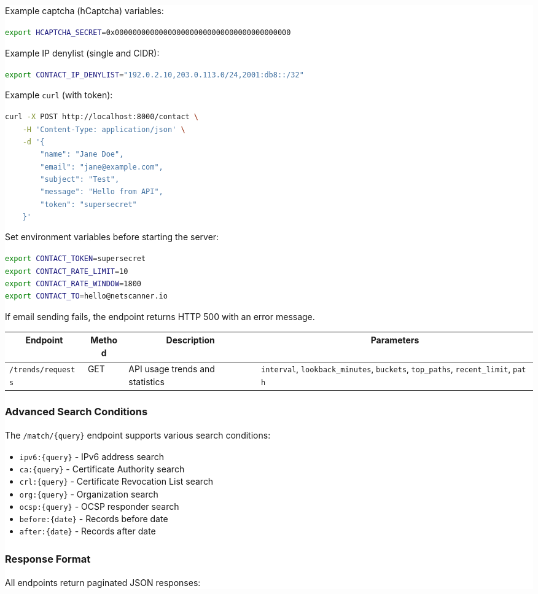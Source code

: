 Example captcha (hCaptcha) variables:

```bash
export HCAPTCHA_SECRET=0x0000000000000000000000000000000000000000
```

Example IP denylist (single and CIDR):

```bash
export CONTACT_IP_DENYLIST="192.0.2.10,203.0.113.0/24,2001:db8::/32"
```


Example `curl` (with token):

```bash
curl -X POST http://localhost:8000/contact \
    -H 'Content-Type: application/json' \
    -d '{
        "name": "Jane Doe",
        "email": "jane@example.com",
        "subject": "Test",
        "message": "Hello from API",
        "token": "supersecret"
    }'
```

Set environment variables before starting the server:

```bash
export CONTACT_TOKEN=supersecret
export CONTACT_RATE_LIMIT=10
export CONTACT_RATE_WINDOW=1800
export CONTACT_TO=hello@netscanner.io
```

If email sending fails, the endpoint returns HTTP 500 with an error message.


| Endpoint           | Method | Description                     | Parameters                                                                     |
| ------------------ | ------ | ------------------------------- | ------------------------------------------------------------------------------ |
| `/trends/requests` | GET    | API usage trends and statistics | `interval`, `lookback_minutes`, `buckets`, `top_paths`, `recent_limit`, `path` |

### Advanced Search Conditions

The `/match/{query}` endpoint supports various search conditions:

- `ipv6:{query}` - IPv6 address search
- `ca:{query}` - Certificate Authority search
- `crl:{query}` - Certificate Revocation List search
- `org:{query}` - Organization search
- `ocsp:{query}` - OCSP responder search
- `before:{date}` - Records before date
- `after:{date}` - Records after date

### Response Format

All endpoints return paginated JSON responses:
